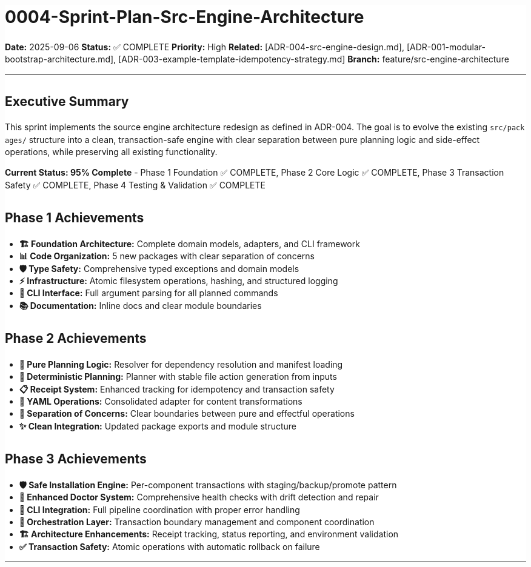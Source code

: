 # 0004-Sprint-Plan-Src-Engine-Architecture

**Date:** 2025-09-06
**Status:** ✅ COMPLETE
**Priority:** High
**Related:** [ADR-004-src-engine-design.md], [ADR-001-modular-bootstrap-architecture.md], [ADR-003-example-template-idempotency-strategy.md]
**Branch:** feature/src-engine-architecture

---

## Executive Summary

This sprint implements the source engine architecture redesign as defined in ADR-004. The goal is to evolve the existing `src/packages/` structure into a clean, transaction-safe engine with clear separation between pure planning logic and side-effect operations, while preserving all existing functionality.

**Current Status: 95% Complete** - Phase 1 Foundation ✅ COMPLETE, Phase 2 Core Logic ✅ COMPLETE, Phase 3 Transaction Safety ✅ COMPLETE, Phase 4 Testing & Validation ✅ COMPLETE

## Phase 1 Achievements

- **🏗️ Foundation Architecture:** Complete domain models, adapters, and CLI framework
- **📊 Code Organization:** 5 new packages with clear separation of concerns
- **🛡️ Type Safety:** Comprehensive typed exceptions and domain models
- **⚡ Infrastructure:** Atomic filesystem operations, hashing, and structured logging
- **🎯 CLI Interface:** Full argument parsing for all planned commands
- **📚 Documentation:** Inline docs and clear module boundaries

## Phase 2 Achievements

- **🧠 Pure Planning Logic:** Resolver for dependency resolution and manifest loading
- **📝 Deterministic Planning:** Planner with stable file action generation from inputs
- **📋 Receipt System:** Enhanced tracking for idempotency and transaction safety
- **🔄 YAML Operations:** Consolidated adapter for content transformations
- **🎯 Separation of Concerns:** Clear boundaries between pure and effectful operations
- **✨ Clean Integration:** Updated package exports and module structure

## Phase 3 Achievements

- **🛡️ Safe Installation Engine:** Per-component transactions with staging/backup/promote pattern
- **🔧 Enhanced Doctor System:** Comprehensive health checks with drift detection and repair
- **🎯 CLI Integration:** Full pipeline coordination with proper error handling
- **🎼 Orchestration Layer:** Transaction boundary management and component coordination
- **🏗️ Architecture Enhancements:** Receipt tracking, status reporting, and environment validation
- **✅ Transaction Safety:** Atomic operations with automatic rollback on failure

---
